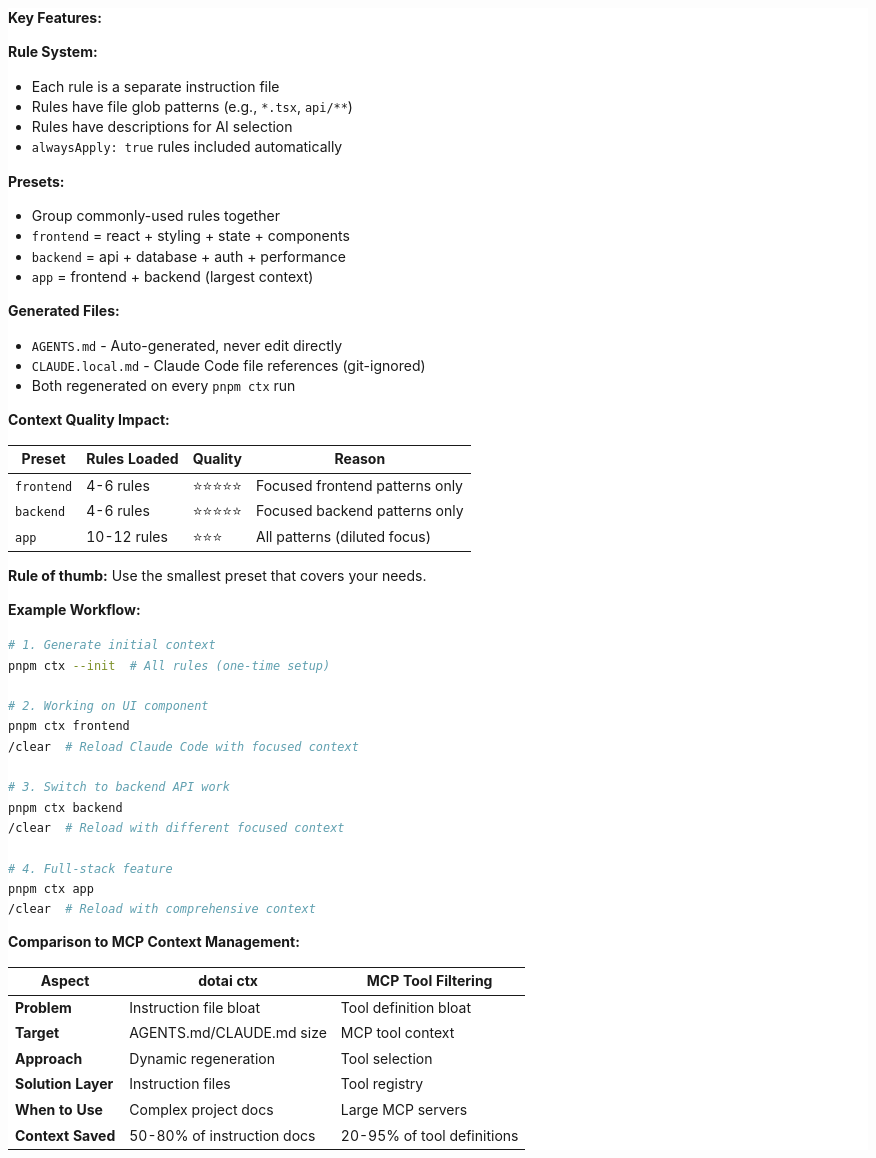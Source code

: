 **Key Features:**

**Rule System:**

- Each rule is a separate instruction file
- Rules have file glob patterns (e.g., `*.tsx`, `api/**`)
- Rules have descriptions for AI selection
- `alwaysApply: true` rules included automatically

**Presets:**

- Group commonly-used rules together
- `frontend` = react + styling + state + components
- `backend` = api + database + auth + performance
- `app` = frontend + backend (largest context)

**Generated Files:**

- `AGENTS.md` - Auto-generated, never edit directly
- `CLAUDE.local.md` - Claude Code file references (git-ignored)
- Both regenerated on every `pnpm ctx` run

**Context Quality Impact:**

| Preset     | Rules Loaded | Quality    | Reason                         |
| ---------- | ------------ | ---------- | ------------------------------ |
| `frontend` | 4-6 rules    | ⭐⭐⭐⭐⭐ | Focused frontend patterns only |
| `backend`  | 4-6 rules    | ⭐⭐⭐⭐⭐ | Focused backend patterns only  |
| `app`      | 10-12 rules  | ⭐⭐⭐     | All patterns (diluted focus)   |

**Rule of thumb:** Use the smallest preset that covers your needs.

**Example Workflow:**

```bash
# 1. Generate initial context
pnpm ctx --init  # All rules (one-time setup)

# 2. Working on UI component
pnpm ctx frontend
/clear  # Reload Claude Code with focused context

# 3. Switch to backend API work
pnpm ctx backend
/clear  # Reload with different focused context

# 4. Full-stack feature
pnpm ctx app
/clear  # Reload with comprehensive context
```

**Comparison to MCP Context Management:**

| Aspect             | dotai ctx                  | MCP Tool Filtering         |
| ------------------ | -------------------------- | -------------------------- |
| **Problem**        | Instruction file bloat     | Tool definition bloat      |
| **Target**         | AGENTS.md/CLAUDE.md size   | MCP tool context           |
| **Approach**       | Dynamic regeneration       | Tool selection             |
| **Solution Layer** | Instruction files          | Tool registry              |
| **When to Use**    | Complex project docs       | Large MCP servers          |
| **Context Saved**  | 50-80% of instruction docs | 20-95% of tool definitions |
